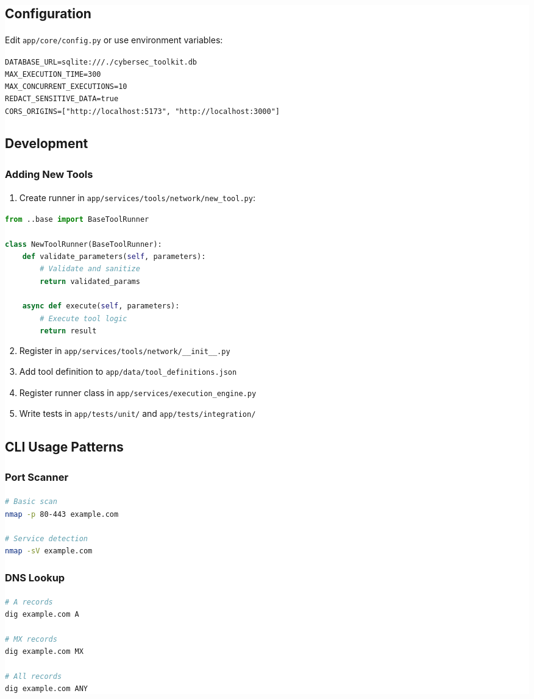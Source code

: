 ## Configuration

Edit `app/core/config.py` or use environment variables:

```env
DATABASE_URL=sqlite:///./cybersec_toolkit.db
MAX_EXECUTION_TIME=300
MAX_CONCURRENT_EXECUTIONS=10
REDACT_SENSITIVE_DATA=true
CORS_ORIGINS=["http://localhost:5173", "http://localhost:3000"]
```

## Development

### Adding New Tools

1. Create runner in `app/services/tools/network/new_tool.py`:
```python
from ..base import BaseToolRunner

class NewToolRunner(BaseToolRunner):
    def validate_parameters(self, parameters):
        # Validate and sanitize
        return validated_params
    
    async def execute(self, parameters):
        # Execute tool logic
        return result
```

2. Register in `app/services/tools/network/__init__.py`

3. Add tool definition to `app/data/tool_definitions.json`

4. Register runner class in `app/services/execution_engine.py`

5. Write tests in `app/tests/unit/` and `app/tests/integration/`

## CLI Usage Patterns

### Port Scanner
```bash
# Basic scan
nmap -p 80-443 example.com

# Service detection
nmap -sV example.com
```

### DNS Lookup
```bash
# A records
dig example.com A

# MX records
dig example.com MX

# All records
dig example.com ANY
```
